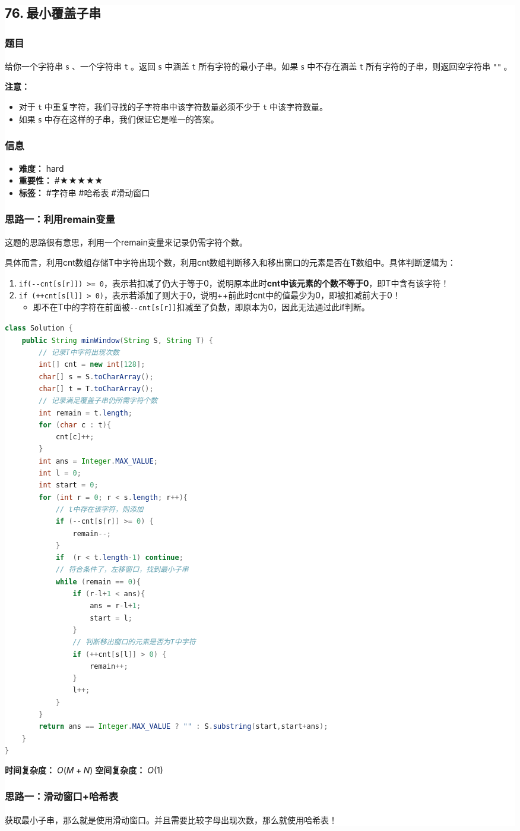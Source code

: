 ## 76. 最小覆盖子串
### 题目
给你一个字符串 `s` 、一个字符串 `t` 。返回 `s` 中涵盖 `t` 所有字符的最小子串。如果 `s` 中不存在涵盖 `t` 所有字符的子串，则返回空字符串 `""` 。

**注意：**
- 对于 `t` 中重复字符，我们寻找的子字符串中该字符数量必须不少于 `t` 中该字符数量。
- 如果 `s` 中存在这样的子串，我们保证它是唯一的答案。
### 信息
- **难度：** hard
- **重要性：** #★★★★★
- **标签：** #字符串 #哈希表 #滑动窗口 
### 思路一：利用remain变量
这题的思路很有意思，利用一个remain变量来记录仍需字符个数。

具体而言，利用cnt数组存储T中字符出现个数，利用cnt数组判断移入和移出窗口的元素是否在T数组中。具体判断逻辑为：
1. `if(--cnt[s[r]]) >= 0`，表示若扣减了仍大于等于0，说明原本此时**cnt中该元素的个数不等于0**，即T中含有该字符！
2. `if (++cnt[s[l]] > 0)`，表示若添加了则大于0，说明++前此时cnt中的值最少为0，即被扣减前大于0！
	- 即不在T中的字符在前面被`--cnt[s[r]]`扣减至了负数，即原本为0，因此无法通过此if判断。
```java
class Solution {
    public String minWindow(String S, String T) {
        // 记录T中字符出现次数
        int[] cnt = new int[128];
        char[] s = S.toCharArray();
        char[] t = T.toCharArray();
        // 记录满足覆盖子串仍所需字符个数
        int remain = t.length;
        for (char c : t){
            cnt[c]++;
        }
        int ans = Integer.MAX_VALUE;
        int l = 0;
        int start = 0;
        for (int r = 0; r < s.length; r++){
            // t中存在该字符，则添加
            if (--cnt[s[r]] >= 0) {
                remain--;
            }
            if  (r < t.length-1) continue;
            // 符合条件了，左移窗口，找到最小子串
            while (remain == 0){
                if (r-l+1 < ans){
                    ans = r-l+1;
                    start = l;
                }
                // 判断移出窗口的元素是否为T中字符
                if (++cnt[s[l]] > 0) {
                    remain++;
                }
                l++;
            }
        }
        return ans == Integer.MAX_VALUE ? "" : S.substring(start,start+ans);
    }
}
```
**时间复杂度：** $O(M+N)$
**空间复杂度：** $O(1)$
### 思路一：滑动窗口+哈希表
获取最小子串，那么就是使用滑动窗口。并且需要比较字母出现次数，那么就使用哈希表！
